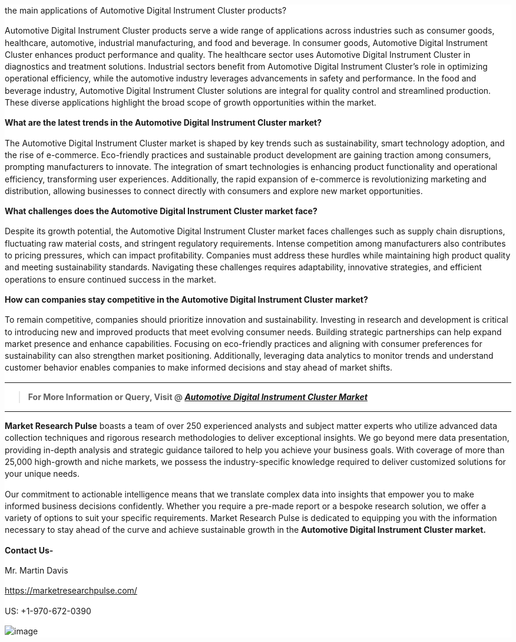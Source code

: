 the main applications of Automotive Digital Instrument Cluster products?</strong></p><p>Automotive Digital Instrument Cluster products serve a wide range of applications across industries such as consumer goods, healthcare, automotive, industrial manufacturing, and food and beverage. In consumer goods, Automotive Digital Instrument Cluster enhances product performance and quality. The healthcare sector uses Automotive Digital Instrument Cluster in diagnostics and treatment solutions. Industrial sectors benefit from Automotive Digital Instrument Cluster&rsquo;s role in optimizing operational efficiency, while the automotive industry leverages advancements in safety and performance. In the food and beverage industry, Automotive Digital Instrument Cluster solutions are integral for quality control and streamlined production. These diverse applications highlight the broad scope of growth opportunities within the market.</p><p><strong>What are the latest trends in the Automotive Digital Instrument Cluster market?</strong></p><p>The Automotive Digital Instrument Cluster market is shaped by key trends such as sustainability, smart technology adoption, and the rise of e-commerce. Eco-friendly practices and sustainable product development are gaining traction among consumers, prompting manufacturers to innovate. The integration of smart technologies is enhancing product functionality and operational efficiency, transforming user experiences. Additionally, the rapid expansion of e-commerce is revolutionizing marketing and distribution, allowing businesses to connect directly with consumers and explore new market opportunities.</p><p><strong>What challenges does the Automotive Digital Instrument Cluster market face?</strong></p><p>Despite its growth potential, the Automotive Digital Instrument Cluster market faces challenges such as supply chain disruptions, fluctuating raw material costs, and stringent regulatory requirements. Intense competition among manufacturers also contributes to pricing pressures, which can impact profitability. Companies must address these hurdles while maintaining high product quality and meeting sustainability standards. Navigating these challenges requires adaptability, innovative strategies, and efficient operations to ensure continued success in the market.</p><p><strong>How can companies stay competitive in the Automotive Digital Instrument Cluster market?</strong></p><p>To remain competitive, companies should prioritize innovation and sustainability. Investing in research and development is critical to introducing new and improved products that meet evolving consumer needs. Building strategic partnerships can help expand market presence and enhance capabilities. Focusing on eco-friendly practices and aligning with consumer preferences for sustainability can also strengthen market positioning. Additionally, leveraging data analytics to monitor trends and understand customer behavior enables companies to make informed decisions and stay ahead of market shifts.</p><hr /><blockquote><p><strong>For More Information or Query, Visit @&nbsp;<em><a href="https://marketresearchpulse.com/report/108451/automotive-digital-instrument-cluster-market?utm_source=Linkedin&utm_medium=0111">Automotive Digital Instrument Cluster Market</a></em></strong></p></blockquote><hr /><p><strong>Market Research Pulse</strong> boasts a team of over 250 experienced analysts and subject matter experts who utilize advanced data collection techniques and rigorous research methodologies to deliver exceptional insights. We go beyond mere data presentation, providing in-depth analysis and strategic guidance tailored to help you achieve your business goals. With coverage of more than 25,000 high-growth and niche markets, we possess the industry-specific knowledge required to deliver customized solutions for your unique needs.</p><p>Our commitment to actionable intelligence means that we translate complex data into insights that empower you to make informed business decisions confidently. Whether you require a pre-made report or a bespoke research solution, we offer a variety of options to suit your specific requirements. Market Research Pulse is dedicated to equipping you with the information necessary to stay ahead of the curve and achieve sustainable growth in the <strong>Automotive Digital Instrument Cluster market.</strong></p><p><strong>Contact Us-</strong></p><p>Mr. Martin Davis</p><p>https://marketresearchpulse.com/</p><p>US: +1-970-672-0390</p>
![image](https://github.com/user-attachments/assets/338bf636-9bd9-4088-a86d-6fe91b7ce9ef)
